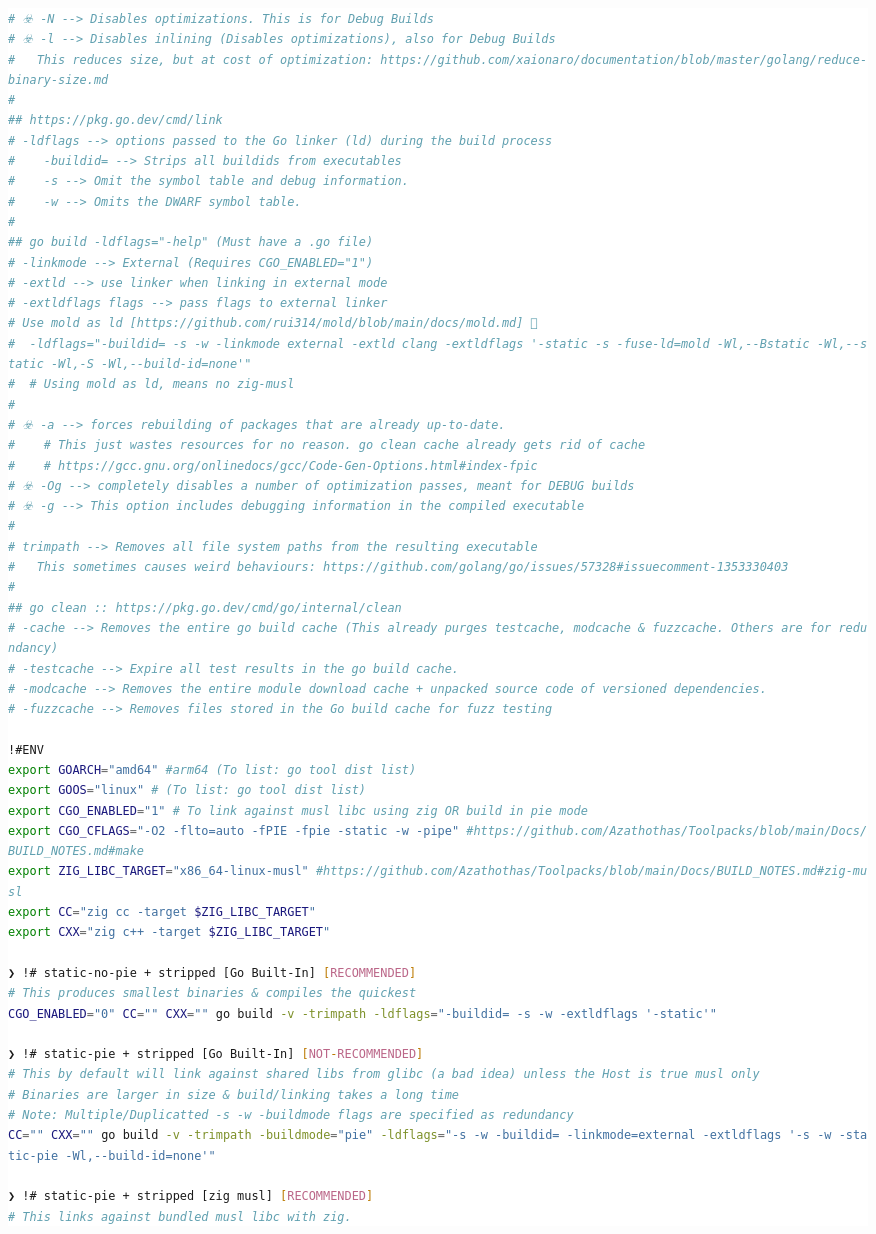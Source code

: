 ```bash
# ☣️ -N --> Disables optimizations. This is for Debug Builds
# ☣️ -l --> Disables inlining (Disables optimizations), also for Debug Builds
#   This reduces size, but at cost of optimization: https://github.com/xaionaro/documentation/blob/master/golang/reduce-binary-size.md
#
## https://pkg.go.dev/cmd/link
# -ldflags --> options passed to the Go linker (ld) during the build process
#    -buildid= --> Strips all buildids from executables
#    -s --> Omit the symbol table and debug information.
#    -w --> Omits the DWARF symbol table.
#
## go build -ldflags="-help" (Must have a .go file)
# -linkmode --> External (Requires CGO_ENABLED="1")
# -extld --> use linker when linking in external mode
# -extldflags flags --> pass flags to external linker
# Use mold as ld [https://github.com/rui314/mold/blob/main/docs/mold.md] 🦠
#  -ldflags="-buildid= -s -w -linkmode external -extld clang -extldflags '-static -s -fuse-ld=mold -Wl,--Bstatic -Wl,--static -Wl,-S -Wl,--build-id=none'"
#  # Using mold as ld, means no zig-musl
#
# ☣️ -a --> forces rebuilding of packages that are already up-to-date.
#    # This just wastes resources for no reason. go clean cache already gets rid of cache
#    # https://gcc.gnu.org/onlinedocs/gcc/Code-Gen-Options.html#index-fpic
# ☣️ -Og --> completely disables a number of optimization passes, meant for DEBUG builds
# ☣️ -g --> This option includes debugging information in the compiled executable
# 
# trimpath --> Removes all file system paths from the resulting executable
#   This sometimes causes weird behaviours: https://github.com/golang/go/issues/57328#issuecomment-1353330403
#
## go clean :: https://pkg.go.dev/cmd/go/internal/clean
# -cache --> Removes the entire go build cache (This already purges testcache, modcache & fuzzcache. Others are for redundancy)
# -testcache --> Expire all test results in the go build cache.
# -modcache --> Removes the entire module download cache + unpacked source code of versioned dependencies.
# -fuzzcache --> Removes files stored in the Go build cache for fuzz testing

!#ENV
export GOARCH="amd64" #arm64 (To list: go tool dist list)
export GOOS="linux" # (To list: go tool dist list)
export CGO_ENABLED="1" # To link against musl libc using zig OR build in pie mode
export CGO_CFLAGS="-O2 -flto=auto -fPIE -fpie -static -w -pipe" #https://github.com/Azathothas/Toolpacks/blob/main/Docs/BUILD_NOTES.md#make
export ZIG_LIBC_TARGET="x86_64-linux-musl" #https://github.com/Azathothas/Toolpacks/blob/main/Docs/BUILD_NOTES.md#zig-musl
export CC="zig cc -target $ZIG_LIBC_TARGET"
export CXX="zig c++ -target $ZIG_LIBC_TARGET"

❯ !# static-no-pie + stripped [Go Built-In] [RECOMMENDED]
# This produces smallest binaries & compiles the quickest
CGO_ENABLED="0" CC="" CXX="" go build -v -trimpath -ldflags="-buildid= -s -w -extldflags '-static'"

❯ !# static-pie + stripped [Go Built-In] [NOT-RECOMMENDED]
# This by default will link against shared libs from glibc (a bad idea) unless the Host is true musl only
# Binaries are larger in size & build/linking takes a long time
# Note: Multiple/Duplicatted -s -w -buildmode flags are specified as redundancy
CC="" CXX="" go build -v -trimpath -buildmode="pie" -ldflags="-s -w -buildid= -linkmode=external -extldflags '-s -w -static-pie -Wl,--build-id=none'"

❯ !# static-pie + stripped [zig musl] [RECOMMENDED]
# This links against bundled musl libc with zig.
```